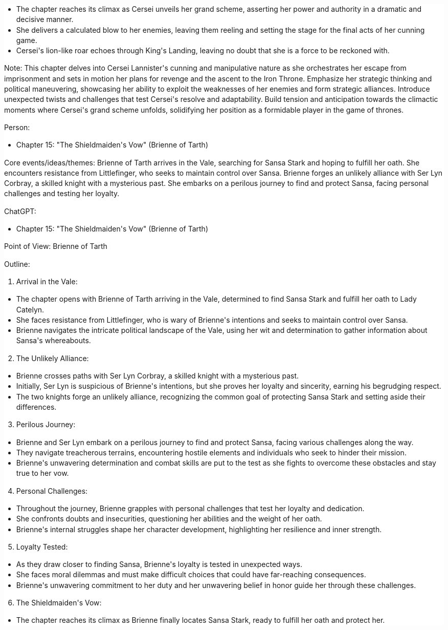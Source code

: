 - The chapter reaches its climax as Cersei unveils her grand scheme, asserting her power and authority in a dramatic and decisive manner.
- She delivers a calculated blow to her enemies, leaving them reeling and setting the stage for the final acts of her cunning game.
- Cersei's lion-like roar echoes through King's Landing, leaving no doubt that she is a force to be reckoned with.

Note: This chapter delves into Cersei Lannister's cunning and manipulative nature as she orchestrates her escape from imprisonment and sets in motion her plans for revenge and the ascent to the Iron Throne. Emphasize her strategic thinking and political maneuvering, showcasing her ability to exploit the weaknesses of her enemies and form strategic alliances. Introduce unexpected twists and challenges that test Cersei's resolve and adaptability. Build tension and anticipation towards the climactic moments where Cersei's grand scheme unfolds, solidifying her position as a formidable player in the game of thrones.

Person: 
- Chapter 15: "The Shieldmaiden's Vow" (Brienne of Tarth)

Core events/ideas/themes:
Brienne of Tarth arrives in the Vale, searching for Sansa Stark and hoping to fulfill her oath.
She encounters resistance from Littlefinger, who seeks to maintain control over Sansa.
Brienne forges an unlikely alliance with Ser Lyn Corbray, a skilled knight with a mysterious past.
She embarks on a perilous journey to find and protect Sansa, facing personal challenges and testing her loyalty.

ChatGPT: 
- Chapter 15: "The Shieldmaiden's Vow" (Brienne of Tarth)

Point of View: Brienne of Tarth

Outline: 
1. Arrival in the Vale:
- The chapter opens with Brienne of Tarth arriving in the Vale, determined to find Sansa Stark and fulfill her oath to Lady Catelyn.
- She faces resistance from Littlefinger, who is wary of Brienne's intentions and seeks to maintain control over Sansa.
- Brienne navigates the intricate political landscape of the Vale, using her wit and determination to gather information about Sansa's whereabouts. 
2. The Unlikely Alliance:
- Brienne crosses paths with Ser Lyn Corbray, a skilled knight with a mysterious past.
- Initially, Ser Lyn is suspicious of Brienne's intentions, but she proves her loyalty and sincerity, earning his begrudging respect.
- The two knights forge an unlikely alliance, recognizing the common goal of protecting Sansa Stark and setting aside their differences. 
3. Perilous Journey:
- Brienne and Ser Lyn embark on a perilous journey to find and protect Sansa, facing various challenges along the way.
- They navigate treacherous terrains, encountering hostile elements and individuals who seek to hinder their mission.
- Brienne's unwavering determination and combat skills are put to the test as she fights to overcome these obstacles and stay true to her vow. 
4. Personal Challenges:
- Throughout the journey, Brienne grapples with personal challenges that test her loyalty and dedication.
- She confronts doubts and insecurities, questioning her abilities and the weight of her oath.
- Brienne's internal struggles shape her character development, highlighting her resilience and inner strength. 
5. Loyalty Tested:
- As they draw closer to finding Sansa, Brienne's loyalty is tested in unexpected ways.
- She faces moral dilemmas and must make difficult choices that could have far-reaching consequences.
- Brienne's unwavering commitment to her duty and her unwavering belief in honor guide her through these challenges. 
6. The Shieldmaiden's Vow:
- The chapter reaches its climax as Brienne finally locates Sansa Stark, ready to fulfill her oath and protect her.